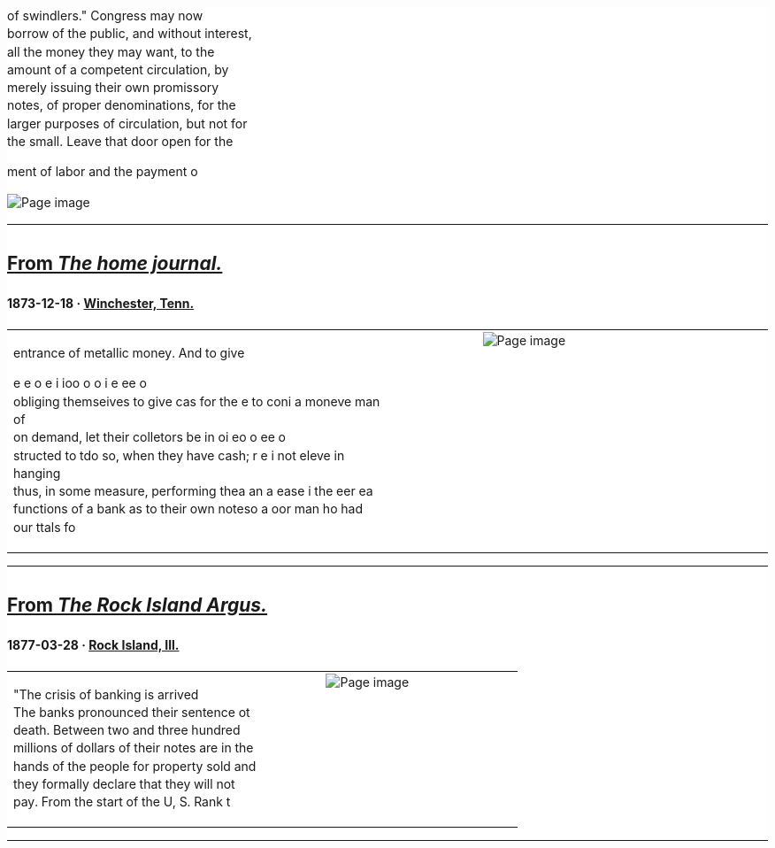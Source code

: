 of swindlers.&quot; Congress may now  
borrow of the public, and without interest,  
all the money they may want, to the  
amount of a competent circulation, by  
merely issuing their own promissory  
notes, of proper denominations, for the  
larger purposes of circulation, but not for  
the small. Leave that door open for the  
  
ment of labor and the payment o
</td><td style="width: 50%; max-height: 75%; margin: auto; display: block;">
<img alt="Page image" src="https://tile.loc.gov/image-services/iiif/service:ndnp:tu:batch_tu_arthur_ver01:data:sn95068565:00280779155:1873121801:0661/pct:133.98058252427185,164.34237995824634,157.03883495145632,103.10368823938761/!600,600/0/default.jpg"/>
</td>
</tr></table>

---

## [From _The home journal._](https://www.loc.gov/resource/sn95068565/1873-12-18/ed-1/?sp=2)

#### 1873-12-18 &middot; [Winchester, Tenn.](http://dbpedia.org/resource/Winchester%2C_Tennessee)

<table style="width: 100%;"><tr><td style="width: 50%">

  
  
entrance of metallic money. And to give  
  
 e e o e i ioo o o i  e ee o  
obliging themseives to give cas for the e to coni a moneve man of  
on demand, let their colletors be in oi eo o ee o  
structed to tdo so, when they have cash; r e i not eleve in hanging  
thus, in some measure, performing thea an a ease i the eer ea  
functions of a bank as to their own noteso a oor man ho had our ttals fo
</td><td style="width: 50%; max-height: 75%; margin: auto; display: block;">
<img alt="Page image" src="https://tile.loc.gov/image-services/iiif/service:ndnp:tu:batch_tu_arthur_ver01:data:sn95068565:00280779155:1873121801:0661/pct:132.84789644012946,267.61308281141265,105.09708737864078,12.080723729993041/!600,600/0/default.jpg"/>
</td>
</tr></table>

---

## [From _The Rock Island Argus._](https://www.loc.gov/resource/sn92053943/1877-03-28/ed-1/?sp=2)

#### 1877-03-28 &middot; [Rock Island, Ill.](http://dbpedia.org/resource/Rock_Island%2C_Illinois)

<table style="width: 100%;"><tr><td style="width: 50%">

  
&quot;The crisis of banking is arrived  
The banks pronounced their sentence ot  
death. Between two and three hundred  
millions of dollars of their notes are in the  
hands of the people for property sold and  
they formally declare that they will not  
pay. From the start of the U, S. Rank t
</td><td style="width: 50%; max-height: 75%; margin: auto; display: block;">
<img alt="Page image" src="https://tile.loc.gov/image-services/iiif/service:ndnp:iune:batch_iune_columnist_ver01:data:sn92053943:00295873206:1877032801:0504/pct:10.028160200250312,106.91550263338677,16.45807259073842,4.408060453400504/!600,600/0/default.jpg"/>
</td>
</tr></table>

---